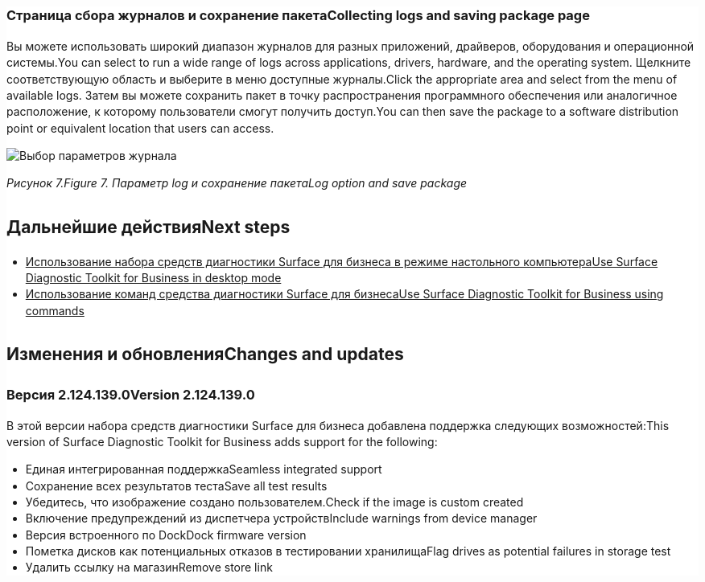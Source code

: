 ### <span data-ttu-id="7b2ed-221">Страница сбора журналов и сохранение пакета</span><span class="sxs-lookup"><span data-stu-id="7b2ed-221">Collecting logs and saving package page</span></span>

<span data-ttu-id="7b2ed-222">Вы можете использовать широкий диапазон журналов для разных приложений, драйверов, оборудования и операционной системы.</span><span class="sxs-lookup"><span data-stu-id="7b2ed-222">You can select to run a wide range of logs across applications, drivers, hardware, and the operating system.</span></span> <span data-ttu-id="7b2ed-223">Щелкните соответствующую область и выберите в меню доступные журналы.</span><span class="sxs-lookup"><span data-stu-id="7b2ed-223">Click the appropriate area and select from the menu of available logs.</span></span> <span data-ttu-id="7b2ed-224">Затем вы можете сохранить пакет в точку распространения программного обеспечения или аналогичное расположение, к которому пользователи смогут получить доступ.</span><span class="sxs-lookup"><span data-stu-id="7b2ed-224">You can then save the package to a software distribution point or equivalent location that users can access.</span></span> 

![Выбор параметров журнала](images/sdt-7.png)

*<span data-ttu-id="7b2ed-226">Рисунок 7.</span><span class="sxs-lookup"><span data-stu-id="7b2ed-226">Figure 7.</span></span> <span data-ttu-id="7b2ed-227">Параметр log и сохранение пакета</span><span class="sxs-lookup"><span data-stu-id="7b2ed-227">Log option and save package</span></span>*

## <span data-ttu-id="7b2ed-228">Дальнейшие действия</span><span class="sxs-lookup"><span data-stu-id="7b2ed-228">Next steps</span></span>

- [<span data-ttu-id="7b2ed-229">Использование набора средств диагностики Surface для бизнеса в режиме настольного компьютера</span><span class="sxs-lookup"><span data-stu-id="7b2ed-229">Use Surface Diagnostic Toolkit for Business in desktop mode</span></span>](surface-diagnostic-toolkit-desktop-mode.md)
- [<span data-ttu-id="7b2ed-230">Использование команд средства диагностики Surface для бизнеса</span><span class="sxs-lookup"><span data-stu-id="7b2ed-230">Use Surface Diagnostic Toolkit for Business using commands</span></span>](surface-diagnostic-toolkit-command-line.md)

## <span data-ttu-id="7b2ed-231">Изменения и обновления</span><span class="sxs-lookup"><span data-stu-id="7b2ed-231">Changes and updates</span></span>

### <span data-ttu-id="7b2ed-232">Версия 2.124.139.0</span><span class="sxs-lookup"><span data-stu-id="7b2ed-232">Version 2.124.139.0</span></span>

<span data-ttu-id="7b2ed-233">В этой версии набора средств диагностики Surface для бизнеса добавлена поддержка следующих возможностей:</span><span class="sxs-lookup"><span data-stu-id="7b2ed-233">This version of Surface Diagnostic Toolkit for Business adds support for the following:</span></span>

- <span data-ttu-id="7b2ed-234">Единая интегрированная поддержка</span><span class="sxs-lookup"><span data-stu-id="7b2ed-234">Seamless integrated support</span></span>
- <span data-ttu-id="7b2ed-235">Сохранение всех результатов теста</span><span class="sxs-lookup"><span data-stu-id="7b2ed-235">Save all test results</span></span>
- <span data-ttu-id="7b2ed-236">Убедитесь, что изображение создано пользователем.</span><span class="sxs-lookup"><span data-stu-id="7b2ed-236">Check if the image is custom created</span></span>
- <span data-ttu-id="7b2ed-237">Включение предупреждений из диспетчера устройств</span><span class="sxs-lookup"><span data-stu-id="7b2ed-237">Include warnings from device manager</span></span>
- <span data-ttu-id="7b2ed-238">Версия встроенного по Dock</span><span class="sxs-lookup"><span data-stu-id="7b2ed-238">Dock firmware version</span></span>
- <span data-ttu-id="7b2ed-239">Пометка дисков как потенциальных отказов в тестировании хранилища</span><span class="sxs-lookup"><span data-stu-id="7b2ed-239">Flag drives as potential failures in storage test</span></span>
- <span data-ttu-id="7b2ed-240">Удалить ссылку на магазин</span><span class="sxs-lookup"><span data-stu-id="7b2ed-240">Remove store link</span></span> 
